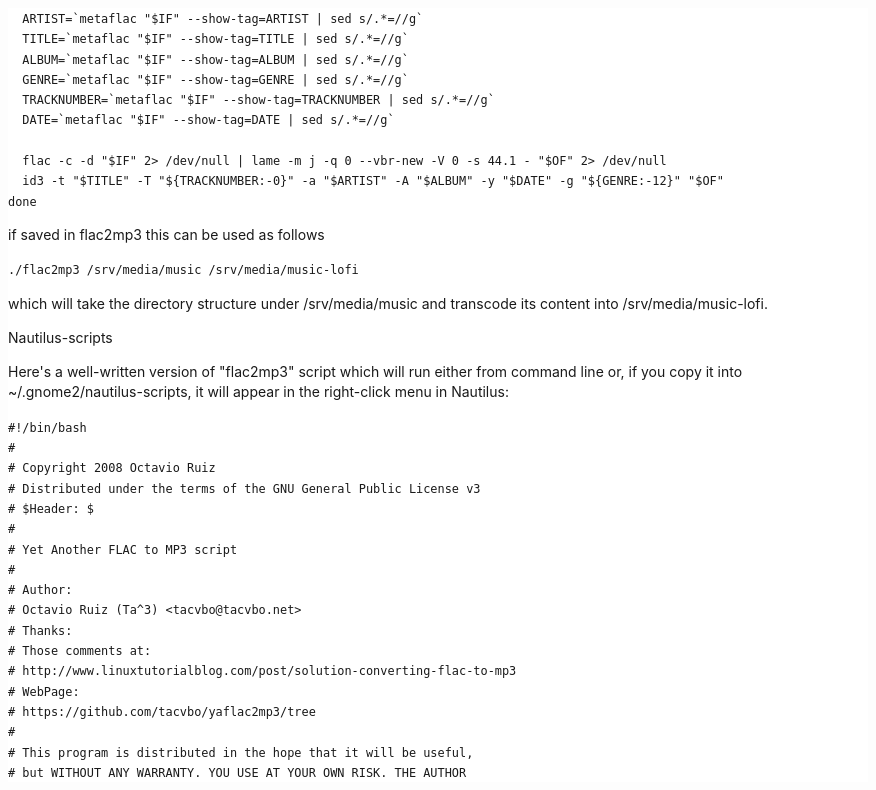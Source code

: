      ARTIST=`metaflac "$IF" --show-tag=ARTIST | sed s/.*=//g`
      TITLE=`metaflac "$IF" --show-tag=TITLE | sed s/.*=//g`
      ALBUM=`metaflac "$IF" --show-tag=ALBUM | sed s/.*=//g`
      GENRE=`metaflac "$IF" --show-tag=GENRE | sed s/.*=//g`
      TRACKNUMBER=`metaflac "$IF" --show-tag=TRACKNUMBER | sed s/.*=//g`
      DATE=`metaflac "$IF" --show-tag=DATE | sed s/.*=//g`

      flac -c -d "$IF" 2> /dev/null | lame -m j -q 0 --vbr-new -V 0 -s 44.1 - "$OF" 2> /dev/null
      id3 -t "$TITLE" -T "${TRACKNUMBER:-0}" -a "$ARTIST" -A "$ALBUM" -y "$DATE" -g "${GENRE:-12}" "$OF"
    done

if saved in flac2mp3 this can be used as follows

    ./flac2mp3 /srv/media/music /srv/media/music-lofi

which will take the directory structure under /srv/media/music and
transcode its content into /srv/media/music-lofi.

Nautilus-scripts

Here's a well-written version of "flac2mp3" script which will run either
from command line or, if you copy it into ~/.gnome2/nautilus-scripts, it
will appear in the right-click menu in Nautilus:

    #!/bin/bash
    #
    # Copyright 2008 Octavio Ruiz
    # Distributed under the terms of the GNU General Public License v3
    # $Header: $
    #
    # Yet Another FLAC to MP3 script
    #
    # Author:
    # Octavio Ruiz (Ta^3) <tacvbo@tacvbo.net>
    # Thanks:
    # Those comments at:
    # http://www.linuxtutorialblog.com/post/solution-converting-flac-to-mp3
    # WebPage:
    # https://github.com/tacvbo/yaflac2mp3/tree
    #
    # This program is distributed in the hope that it will be useful,
    # but WITHOUT ANY WARRANTY. YOU USE AT YOUR OWN RISK. THE AUTHOR